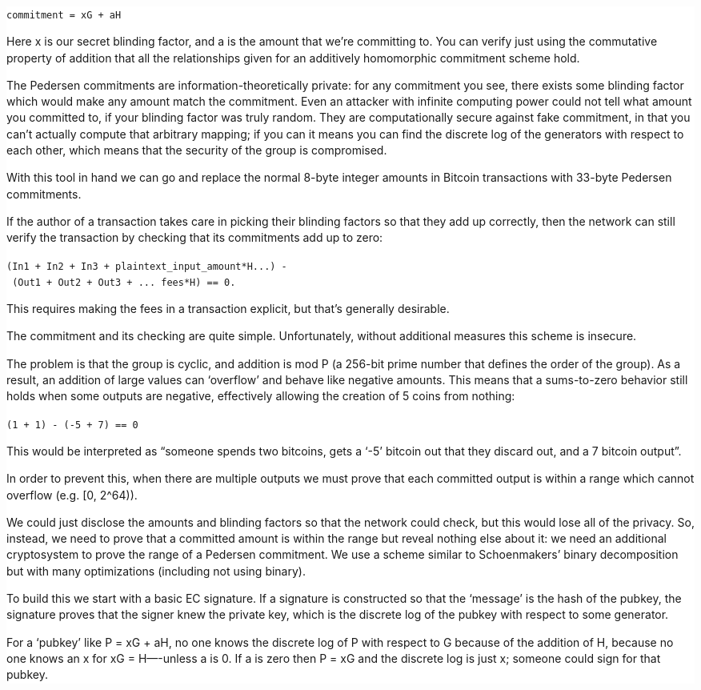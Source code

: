```
commitment = xG + aH
```
Here x is our secret blinding factor, and a is the amount that we’re committing to. You can verify just using the commutative property of addition that all the relationships given for an additively homomorphic commitment scheme hold.

The Pedersen commitments are information-theoretically private: for any commitment you see, there exists some blinding factor which would make any amount match the commitment. Even an attacker with infinite computing power could not tell what amount you committed to, if your blinding factor was truly random. They are computationally secure against fake commitment, in that you can’t actually compute that arbitrary mapping; if you can it means you can find the discrete log of the generators with respect to each other, which means that the security of the group is compromised.

With this tool in hand we can go and replace the normal 8-byte integer amounts in Bitcoin transactions with 33-byte Pedersen commitments.

If the author of a transaction takes care in picking their blinding factors so that they add up correctly, then the network can still verify the transaction by checking that its commitments add up to zero:

```
(In1 + In2 + In3 + plaintext_input_amount*H...) -
 (Out1 + Out2 + Out3 + ... fees*H) == 0.
```
This requires making the fees in a transaction explicit, but that’s generally desirable.

The commitment and its checking are quite simple. Unfortunately, without additional measures this scheme is insecure.

The problem is that the group is cyclic, and addition is mod P (a 256-bit prime number that defines the order of the group). As a result, an addition of large values can ‘overflow’ and behave like negative amounts. This means that a sums-to-zero behavior still holds when some outputs are negative, effectively allowing the creation of 5 coins from nothing:

```
(1 + 1) - (-5 + 7) == 0
```
This would be interpreted as “someone spends two bitcoins, gets a ‘-5’ bitcoin out that they discard out, and a 7 bitcoin output”.

In order to prevent this, when there are multiple outputs we must prove that each committed output is within a range which cannot overflow (e.g. [0, 2^64)).

We could just disclose the amounts and blinding factors so that the network could check, but this would lose all of the privacy. So, instead, we need to prove that a committed amount is within the range but reveal nothing else about it: we need an additional cryptosystem to prove the range of a Pedersen commitment. We use a scheme similar to Schoenmakers’ binary decomposition but with many optimizations (including not using binary).

To build this we start with a basic EC signature. If a signature is constructed so that the ‘message’ is the hash of the pubkey, the signature proves that the signer knew the private key, which is the discrete log of the pubkey with respect to some generator.

For a ‘pubkey’ like P = xG + aH, no one knows the discrete log of P with respect to G because of the addition of H, because no one knows an x for xG = H—-unless a is 0. If a is zero then P = xG and the discrete log is just x; someone could sign for that pubkey.
